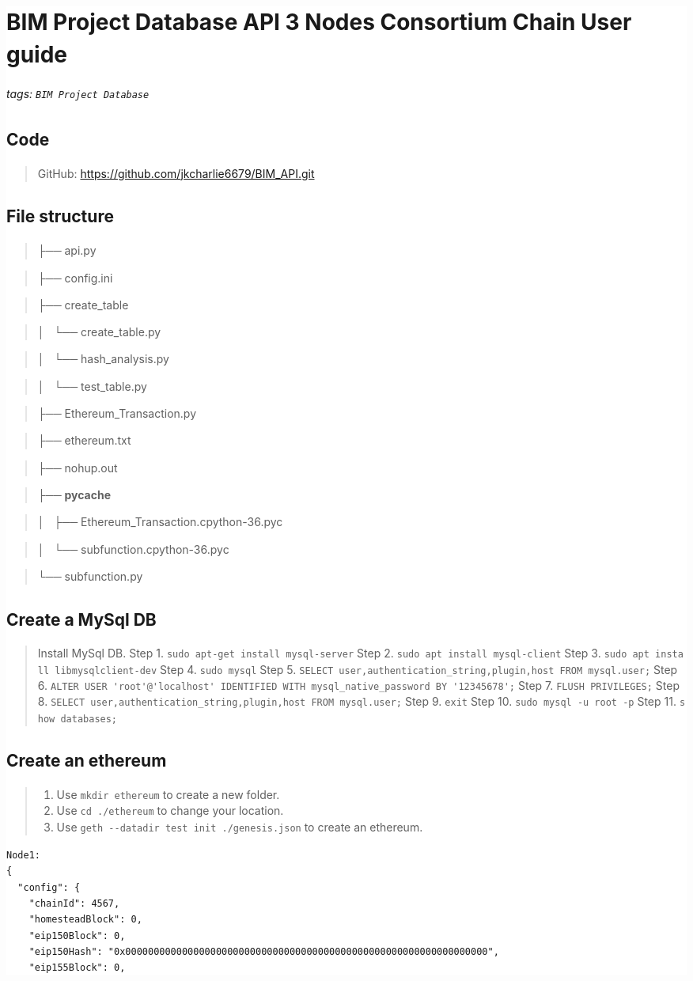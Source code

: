 # BIM Project Database API 3 Nodes Consortium Chain User guide
###### tags: `BIM Project Database`

## Code
> GitHub: https://github.com/jkcharlie6679/BIM_API.git
> 

## File structure
> ├── api.py

> ├── config.ini

> ├── create_table

> │   └── create_table.py

> │   └── hash_analysis.py

> │   └── test_table.py

> ├── Ethereum_Transaction.py

> ├── ethereum.txt

> ├── nohup.out

> ├── __pycache__

> │   ├── Ethereum_Transaction.cpython-36.pyc

> │   └── subfunction.cpython-36.pyc

> └── subfunction.py

> 

## Create a MySql DB
> Install MySql DB. 
> Step 1. `sudo apt-get install mysql-server`
> Step 2. `sudo apt install mysql-client`
> Step 3. `sudo apt install libmysqlclient-dev`
> Step 4. `sudo mysql`
> Step 5. `SELECT user,authentication_string,plugin,host FROM mysql.user;`
> Step 6. `ALTER USER 'root'@'localhost' IDENTIFIED WITH mysql_native_password BY '12345678';`
> Step 7. `FLUSH PRIVILEGES;`
> Step 8. `SELECT user,authentication_string,plugin,host FROM mysql.user;`
> Step 9. `exit`
> Step 10. `sudo mysql -u root -p`
> Step 11. `show databases;`

## Create an ethereum
> 1. Use `mkdir ethereum` to create a new folder.
> 2. Use `cd ./ethereum` to change your location.
> 3. Use `geth --datadir test init ./genesis.json` to create an ethereum.
>
```yaml=1
Node1:
{
  "config": {
    "chainId": 4567,
    "homesteadBlock": 0,
    "eip150Block": 0,
    "eip150Hash": "0x0000000000000000000000000000000000000000000000000000000000000000",
    "eip155Block": 0,
```